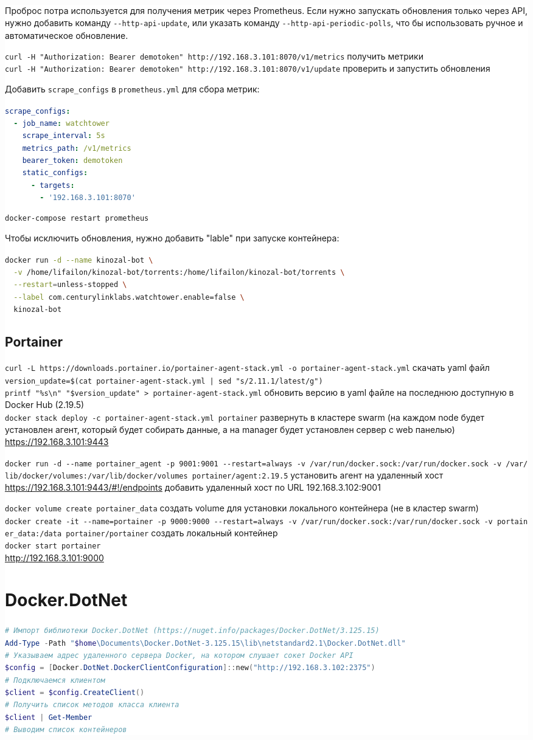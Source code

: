 Проброс потра используется для получения метрик через Prometheus. Если нужно запускать обновления только через API, нужно добавить команду `--http-api-update`, или указать команду `--http-api-periodic-polls`, что бы использовать ручное и автоматическое обновление.

`curl -H "Authorization: Bearer demotoken" http://192.168.3.101:8070/v1/metrics` получить метрики \
`curl -H "Authorization: Bearer demotoken" http://192.168.3.101:8070/v1/update` проверить и запустить обновления

Добавить `scrape_configs` в `prometheus.yml` для сбора метрик:
```yaml
scrape_configs:
  - job_name: watchtower
    scrape_interval: 5s
    metrics_path: /v1/metrics
    bearer_token: demotoken
    static_configs:
      - targets:
        - '192.168.3.101:8070'
```
`docker-compose restart prometheus`

Чтобы исключить обновления, нужно добавить "lable" при запуске контейнера:
```bash
docker run -d --name kinozal-bot \
  -v /home/lifailon/kinozal-bot/torrents:/home/lifailon/kinozal-bot/torrents \
  --restart=unless-stopped \
  --label com.centurylinklabs.watchtower.enable=false \
  kinozal-bot
```
## Portainer

`curl -L https://downloads.portainer.io/portainer-agent-stack.yml -o portainer-agent-stack.yml` скачать yaml файл \
`version_update=$(cat portainer-agent-stack.yml | sed "s/2.11.1/latest/g")` \
`printf "%s\n" "$version_update" > portainer-agent-stack.yml` обновить версию в yaml файле на последнюю доступную в Docker Hub (2.19.5) \
`docker stack deploy -c portainer-agent-stack.yml portainer` развернуть в кластере swarm (на каждом node будет установлен агент, который будет собирать данные, а на manager будет установлен сервер с web панелью) \
https://192.168.3.101:9443

`docker run -d --name portainer_agent -p 9001:9001 --restart=always -v /var/run/docker.sock:/var/run/docker.sock -v /var/lib/docker/volumes:/var/lib/docker/volumes portainer/agent:2.19.5` установить агент на удаленный хост \
https://192.168.3.101:9443/#!/endpoints добавить удаленный хост по URL 192.168.3.102:9001

`docker volume create portainer_data` создать volume для установки локального контейнера (не в кластер swarm) \
`docker create -it --name=portainer -p 9000:9000 --restart=always -v /var/run/docker.sock:/var/run/docker.sock -v portainer_data:/data portainer/portainer` создать локальный контейнер \
`docker start portainer` \
http://192.168.3.101:9000

# Docker.DotNet
```PowerShell
# Импорт библиотеки Docker.DotNet (https://nuget.info/packages/Docker.DotNet/3.125.15)
Add-Type -Path "$home\Documents\Docker.DotNet-3.125.15\lib\netstandard2.1\Docker.DotNet.dll"
# Указываем адрес удаленного сервера Docker, на котором слушает сокет Docker API
$config = [Docker.DotNet.DockerClientConfiguration]::new("http://192.168.3.102:2375")
# Подключаемся клиентом
$client = $config.CreateClient()
# Получить список методов класса клиента
$client | Get-Member
# Выводим список контейнеров
```